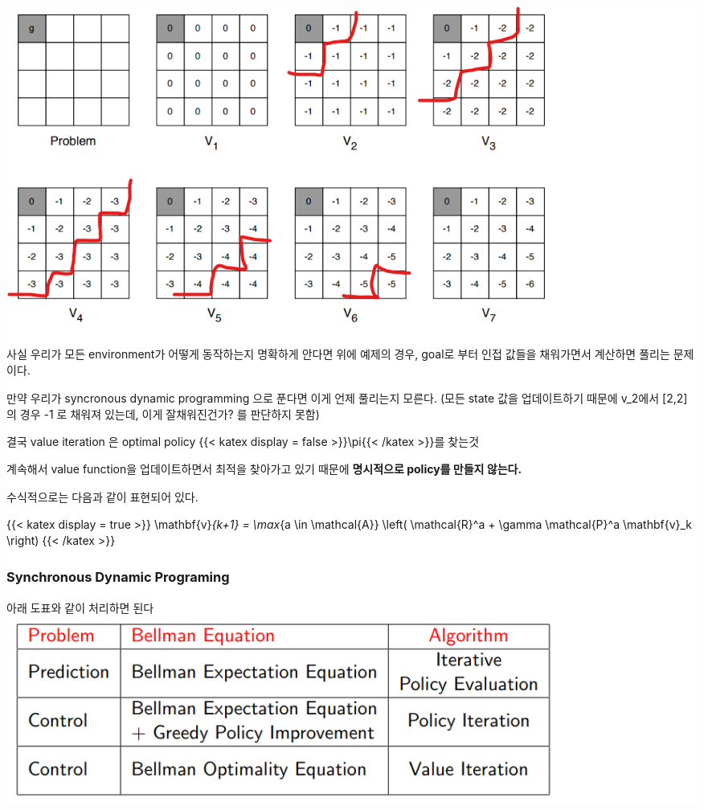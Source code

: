 <img src="/images/rl-value-iteration-example.png" alt="rl-essential" style="width:80%;" />

사실 우리가 모든 environment가 어떻게 동작하는지 명확하게 안다면 위에 예제의 경우, goal로 부터 인접 값들을 채워가면서 계산하면 풀리는 문제이다.

만약 우리가 syncronous dynamic programming 으로 푼다면 이게 언제 풀리는지 모른다.
(모든 state 값을 업데이트하기 때문에 v_2에서 [2,2] 의 경우 -1 로 채워져 있는데, 이게 잘채워진건가? 를 판단하지 못함)

결국 value iteration 은
optimal policy {{< katex display = false >}}\pi{{< /katex >}}를 찾는것

계속해서 value function을 업데이트하면서 최적을 찾아가고 있기 때문에
 **명시적으로 policy를 만들지 않는다.**

수식적으로는 다음과 같이 표현되어 있다.

{{< katex display = true >}}
\mathbf{v}_{k+1} = \max_{a \in \mathcal{A}} \left( \mathcal{R}^a + \gamma \mathcal{P}^a \mathbf{v}_k \right)
{{< /katex >}}


### **Synchronous Dynamic Programing**
아래 도표와 같이 처리하면 된다
<img src="/images/rl-synchronousDP-algo.png" alt="rl-essential" style="width:80%;" />

